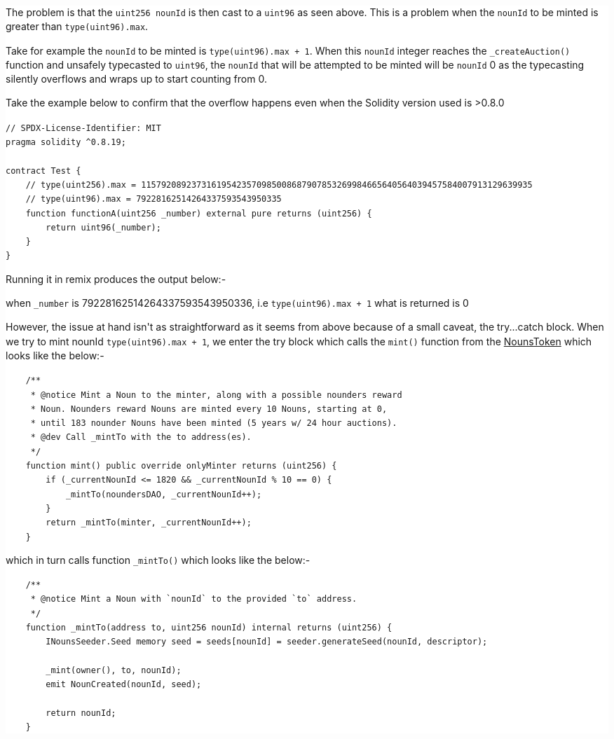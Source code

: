 The problem is that the `uint256 nounId` is then cast to a `uint96` as seen above. This is a problem when the `nounId` to be minted is greater than `type(uint96).max`.

Take for example the `nounId` to be minted is `type(uint96).max + 1`. When this `nounId` integer reaches the `_createAuction()` function and unsafely typecasted to `uint96`, the `nounId` that will be attempted to be minted will be `nounId` 0 as the typecasting silently overflows and wraps up to start counting from 0.

Take the example below to confirm that the overflow happens even when the Solidity version used is >0.8.0

```solidity
// SPDX-License-Identifier: MIT
pragma solidity ^0.8.19;

contract Test {
    // type(uint256).max = 115792089237316195423570985008687907853269984665640564039457584007913129639935
    // type(uint96).max = 79228162514264337593543950335
    function functionA(uint256 _number) external pure returns (uint256) {
        return uint96(_number);
    }
}
```
Running it in remix produces the output below:-

when `_number` is 79228162514264337593543950336, i.e `type(uint96).max + 1` what is returned is 0

However, the issue at hand isn't as straightforward as it seems from above because of a small caveat, the try...catch block. When we try to mint nounId `type(uint96).max + 1`, we enter the try block which calls the `mint()` function from the [NounsToken](https://etherscan.io/token/0x9C8fF314C9Bc7F6e59A9d9225Fb22946427eDC03#code) which looks like the below:-

```solidity
    /**
     * @notice Mint a Noun to the minter, along with a possible nounders reward
     * Noun. Nounders reward Nouns are minted every 10 Nouns, starting at 0,
     * until 183 nounder Nouns have been minted (5 years w/ 24 hour auctions).
     * @dev Call _mintTo with the to address(es).
     */
    function mint() public override onlyMinter returns (uint256) {
        if (_currentNounId <= 1820 && _currentNounId % 10 == 0) {
            _mintTo(noundersDAO, _currentNounId++);
        }
        return _mintTo(minter, _currentNounId++);
    }
```

which in turn calls function `_mintTo()` which looks like the below:-

```solidity
    /**
     * @notice Mint a Noun with `nounId` to the provided `to` address.
     */
    function _mintTo(address to, uint256 nounId) internal returns (uint256) {
        INounsSeeder.Seed memory seed = seeds[nounId] = seeder.generateSeed(nounId, descriptor);

        _mint(owner(), to, nounId);
        emit NounCreated(nounId, seed);

        return nounId;
    }
```
